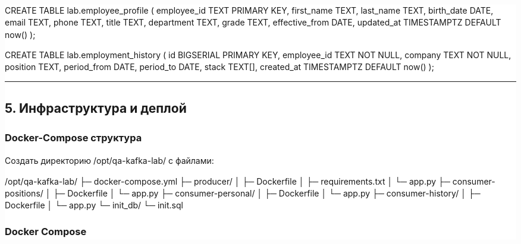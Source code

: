 CREATE TABLE lab.employee_profile (
employee_id TEXT PRIMARY KEY,
first_name TEXT,
last_name TEXT,
birth_date DATE,
email TEXT,
phone TEXT,
title TEXT,
department TEXT,
grade TEXT,
effective_from DATE,
updated_at TIMESTAMPTZ DEFAULT now()
);

CREATE TABLE lab.employment_history (
id BIGSERIAL PRIMARY KEY,
employee_id TEXT NOT NULL,
company TEXT NOT NULL,
position TEXT,
period_from DATE,
period_to DATE,
stack TEXT[],
created_at TIMESTAMPTZ DEFAULT now()
);

---

## 5. Инфраструктура и деплой

### Docker-Compose структура

Создать директорию /opt/qa-kafka-lab/ с файлами:

/opt/qa-kafka-lab/
├─ docker-compose.yml
├─ producer/
│  ├─ Dockerfile
│  ├─ requirements.txt
│  └─ app.py
├─ consumer-positions/
│  ├─ Dockerfile
│  └─ app.py
├─ consumer-personal/
│  ├─ Dockerfile
│  └─ app.py
├─ consumer-history/
│  ├─ Dockerfile
│  └─ app.py
└─ init_db/
└─ init.sql

### Docker Compose
